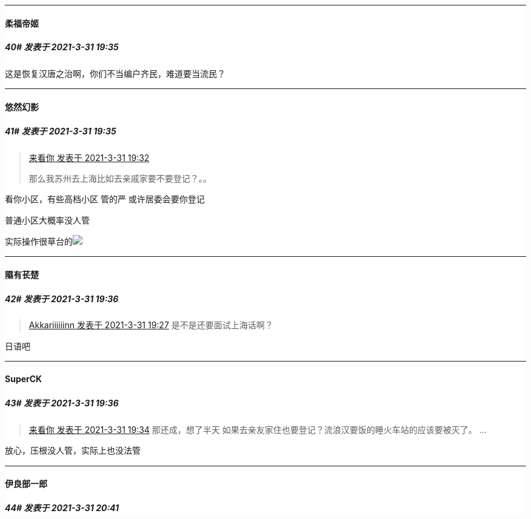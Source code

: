 
*****

####  柔福帝姬  
##### 40#       发表于 2021-3-31 19:35


这是恢复汉唐之治啊，你们不当编户齐民，难道要当流民？


*****

####  悠然幻影  
##### 41#       发表于 2021-3-31 19:35


<blockquote><a href="httphttps://bbs.saraba1st.com/2b/forum.php?mod=redirect&amp;goto=findpost&amp;pid=50792508&amp;ptid=1996042" target="_blank">来看你 发表于 2021-3-31 19:32</a>

那么我苏州去上海比如去亲戚家要不要登记？。。</blockquote>
看你小区，有些高档小区 管的严 或许居委会要你登记


普通小区大概率没人管


实际操作很草台的<img src="https://static.saraba1st.com/image/smiley/face2017/067.png" referrerpolicy="no-referrer">


*****

####  隰有苌楚  
##### 42#       发表于 2021-3-31 19:36


<blockquote><a href="httphttps://bbs.saraba1st.com/2b/forum.php?mod=redirect&amp;goto=findpost&amp;pid=50792468&amp;ptid=1996042" target="_blank">Akkariiiiiinn 发表于 2021-3-31 19:27</a>
是不是还要面试上海话啊？</blockquote>
日语吧


*****

####  SuperCK  
##### 43#       发表于 2021-3-31 19:36


<blockquote><a href="httphttps://bbs.saraba1st.com/2b/forum.php?mod=redirect&amp;goto=findpost&amp;pid=50792532&amp;ptid=1996042" target="_blank">来看你 发表于 2021-3-31 19:34</a>
那还成，想了半天 如果去亲友家住也要登记？流浪汉要饭的睡火车站的应该要被灭了。 ...</blockquote>
放心，压根没人管，实际上也没法管


*****

####  伊良部一郎  
##### 44#       发表于 2021-3-31 20:41

